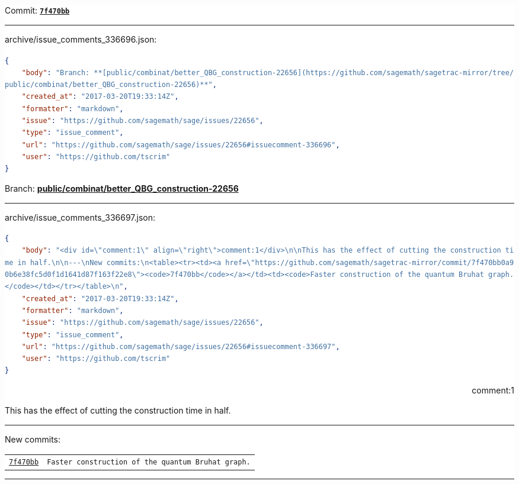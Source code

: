 Commit: **[`7f470bb`](https://github.com/sagemath/sagetrac-mirror/commit/7f470bb0a90b6e38fc5d0f1d1641d87f163f22e8)**



---

archive/issue_comments_336696.json:
```json
{
    "body": "Branch: **[public/combinat/better_QBG_construction-22656](https://github.com/sagemath/sagetrac-mirror/tree/public/combinat/better_QBG_construction-22656)**",
    "created_at": "2017-03-20T19:33:14Z",
    "formatter": "markdown",
    "issue": "https://github.com/sagemath/sage/issues/22656",
    "type": "issue_comment",
    "url": "https://github.com/sagemath/sage/issues/22656#issuecomment-336696",
    "user": "https://github.com/tscrim"
}
```

Branch: **[public/combinat/better_QBG_construction-22656](https://github.com/sagemath/sagetrac-mirror/tree/public/combinat/better_QBG_construction-22656)**



---

archive/issue_comments_336697.json:
```json
{
    "body": "<div id=\"comment:1\" align=\"right\">comment:1</div>\n\nThis has the effect of cutting the construction time in half.\n\n---\nNew commits:\n<table><tr><td><a href=\"https://github.com/sagemath/sagetrac-mirror/commit/7f470bb0a90b6e38fc5d0f1d1641d87f163f22e8\"><code>7f470bb</code></a></td><td><code>Faster construction of the quantum Bruhat graph.</code></td></tr></table>\n",
    "created_at": "2017-03-20T19:33:14Z",
    "formatter": "markdown",
    "issue": "https://github.com/sagemath/sage/issues/22656",
    "type": "issue_comment",
    "url": "https://github.com/sagemath/sage/issues/22656#issuecomment-336697",
    "user": "https://github.com/tscrim"
}
```

<div id="comment:1" align="right">comment:1</div>

This has the effect of cutting the construction time in half.

---
New commits:
<table><tr><td><a href="https://github.com/sagemath/sagetrac-mirror/commit/7f470bb0a90b6e38fc5d0f1d1641d87f163f22e8"><code>7f470bb</code></a></td><td><code>Faster construction of the quantum Bruhat graph.</code></td></tr></table>




---
